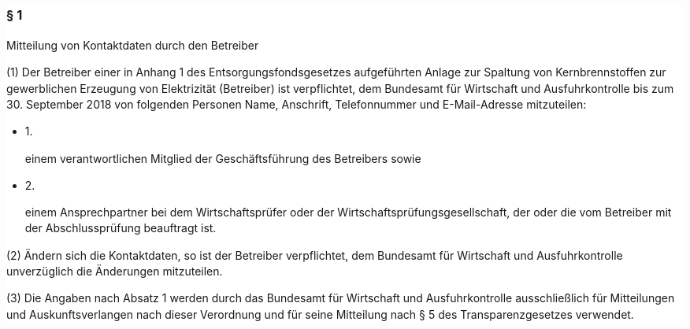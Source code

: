</div>

</div>

</div>

</div>

<span id="BJNR109000018BJNE000200000.html"></span>

### § 1  
Mitteilung von Kontaktdaten durch den Betreiber

<div>

<div class="jnhtml">

<div>

<div class="jurAbsatz">

(1) Der Betreiber einer in Anhang 1 des Entsorgungsfondsgesetzes
aufgeführten Anlage zur Spaltung von Kernbrennstoffen zur gewerblichen
Erzeugung von Elektrizität (Betreiber) ist verpflichtet, dem Bundesamt
für Wirtschaft und Ausfuhrkontrolle bis zum 30. September 2018 von
folgenden Personen Name, Anschrift, Telefonnummer und E-Mail-Adresse
mitzuteilen:

  - 1\.
    
    <div>
    
    einem verantwortlichen Mitglied der Geschäftsführung des Betreibers
    sowie
    
    </div>

  - 2\.
    
    <div>
    
    einem Ansprechpartner bei dem Wirtschaftsprüfer oder der
    Wirtschaftsprüfungsgesellschaft, der oder die vom Betreiber mit der
    Abschlussprüfung beauftragt ist.
    
    </div>

</div>

<div class="jurAbsatz">

(2) Ändern sich die Kontaktdaten, so ist der Betreiber verpflichtet, dem
Bundesamt für Wirtschaft und Ausfuhrkontrolle unverzüglich die
Änderungen mitzuteilen.

</div>

<div class="jurAbsatz">

(3) Die Angaben nach Absatz 1 werden durch das Bundesamt für Wirtschaft
und Ausfuhrkontrolle ausschließlich für Mitteilungen und
Auskunftsverlangen nach dieser Verordnung und für seine Mitteilung nach
§ 5 des Transparenzgesetzes verwendet.
